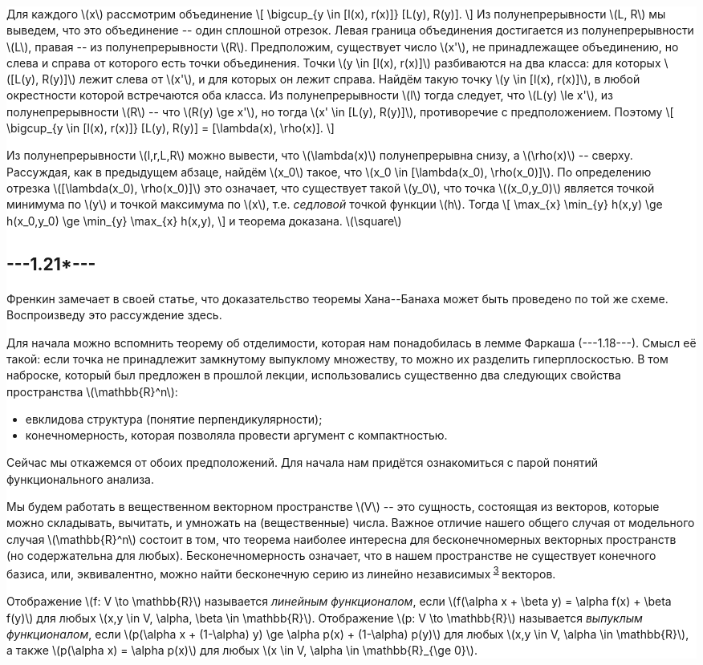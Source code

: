 Для каждого \\(x\\) рассмотрим объединение 
\\[
\bigcup_{y \in [l(x), r(x)]}  [L(y), R(y)].
\\]
Из полунепрерывности \\(L, R\\) мы выведем, что это объединение -- один сплошной отрезок. Левая граница объединения достигается из полунепрерывности \\(L\\), правая -- из полунепрерывности \\(R\\). Предположим, существует число \\(x'\\), не принадлежащее объединению, но слева и справа от которого есть точки объединения. Точки \\(y \in [l(x), r(x)]\\) разбиваются на два класса: для которых \\([L(y), R(y)]\\) лежит слева от \\(x'\\), и для которых он лежит справа. Найдём такую точку \\(y \in [l(x), r(x)]\\), в любой окрестности которой встречаются оба класса. Из полунепрерывности \\(l\\) тогда следует, что \\(L(y) \le x'\\), из полунепрерывности \\(R\\) -- что \\(R(y) \ge x'\\), но тогда \\(x' \in [L(y), R(y)]\\), противоречие с предположением. Поэтому 
\\[
\bigcup_{y \in [l(x), r(x)]}  [L(y), R(y)] = [\lambda(x), \rho(x)].
\\]

Из полунепрерывности \\(l,r,L,R\\) можно вывести, что \\(\lambda(x)\\) полунепрерывна снизу, а \\(\rho(x)\\) -- сверху. Рассуждая, как в предыдущем абзаце, найдём \\(x_0\\) такое, что \\(x_0 \in [\lambda(x_0), \rho(x_0)]\\). По определению отрезка \\([\lambda(x_0), \rho(x_0)]\\) это означает, что существует такой \\(y_0\\), что точка \\((x_0,y_0)\\) является точкой минимума по \\(y\\) и точкой максимума по \\(x\\), т.е. _седловой_ точкой функции \\(h\\). Тогда 
\\[
\max_{x} \min_{y} h(x,y) \ge h(x_0,y_0) \ge \min_{y} \max_{x} h(x,y),
\\]
и теорема доказана.
\\(\square\\)  

## ---1.21*---

Френкин замечает в своей статье, что доказательство теоремы Хана--Банаха может быть проведено по той же схеме. Воспроизведу это рассуждение здесь.

Для начала можно вспомнить теорему об отделимости, которая нам понадобилась в лемме Фаркаша (---1.18---). Смысл её такой: если точка не принадлежит замкнутому выпуклому множеству, то можно их разделить гиперплоскостью. В том наброске, который был предложен в прошлой лекции, использовались существенно два следующих свойства пространства \\(\mathbb{R}^n\\):
* евклидова структура (понятие перпендикулярности);
* конечномерность, которая позволяла провести аргумент с компактностью.

Сейчас мы откажемся от обоих предположений. Для начала нам придётся ознакомиться с парой понятий функционального анализа.

Мы будем работать в вещественном векторном пространстве \\(V\\) -- это сущность, состоящая из векторов, которые можно складывать, вычитать, и умножать на (вещественные) числа. Важное отличие нашего общего случая от модельного случая \\(\mathbb{R}^n\\) состоит в том, что теорема наиболее интересна для бесконечномерных векторных пространств (но содержательна для любых). Бесконечномерность означает, что в нашем пространстве не существует конечного базиса, или, эквивалентно, можно найти бесконечную серию из линейно независимых<sup id="fnref:3"> <a href="#fn:3" rel="footnote">3</a> </sup> векторов. 

Отображение \\(f: V \to \mathbb{R}\\) называется _линейным функционалом_, если \\(f(\alpha x + \beta y) = \alpha f(x) + \beta f(y)\\) для любых \\(x,y \in V, \alpha, \beta \in \mathbb{R}\\). Отображение \\(p: V \to \mathbb{R}\\) называется _выпуклым функционалом_, если \\(p(\alpha x + (1-\alpha) y) \ge \alpha p(x) + (1-\alpha) p(y)\\) для любых \\(x,y \in V, \alpha \in \mathbb{R}\\), а также \\(p(\alpha x) = \alpha p(x)\\) для любых \\(x \in V, \alpha \in \mathbb{R}\_{\ge 0}\\). 
